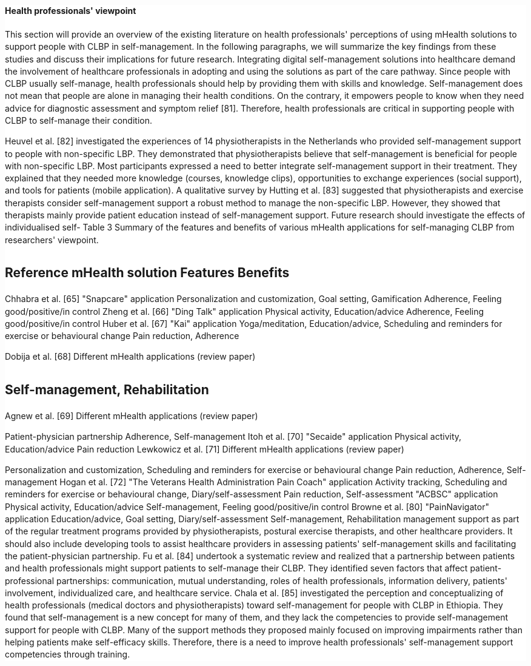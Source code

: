 
#### Health professionals' viewpoint

This section will provide an overview of the existing literature on health professionals' perceptions of using mHealth solutions to support people with CLBP in self-management. In the following paragraphs, we will summarize the key findings from these studies and discuss their implications for future research. Integrating digital self-management solutions into healthcare demand the involvement of healthcare professionals in adopting and using the solutions as part of the care pathway. Since people with CLBP usually self-manage, health professionals should help by providing them with skills and knowledge. Self-management does not mean that people are alone in managing their health conditions. On the contrary, it empowers people to know when they need advice for diagnostic assessment and symptom relief [81]. Therefore, health professionals are critical in supporting people with CLBP to self-manage their condition.

Heuvel et al. [82] investigated the experiences of 14 physiotherapists in the Netherlands who provided self-management support to people with non-specific LBP. They demonstrated that physiotherapists believe that self-management is beneficial for people with non-specific LBP. Most participants expressed a need to better integrate self-management support in their treatment. They explained that they needed more knowledge (courses, knowledge clips), opportunities to exchange experiences (social support), and tools for patients (mobile application). A qualitative survey by Hutting et al. [83] suggested that physiotherapists and exercise therapists consider self-management support a robust method to manage the non-specific LBP. However, they showed that therapists mainly provide patient education instead of self-management support. Future research should investigate the effects of individualised self- Table 3 Summary of the features and benefits of various mHealth applications for self-managing CLBP from researchers' viewpoint.


## Reference mHealth solution Features Benefits

Chhabra et al. [65] "Snapcare" application Personalization and customization, Goal setting, Gamification Adherence, Feeling good/positive/in control Zheng et al. [66] "Ding Talk" application Physical activity, Education/advice Adherence, Feeling good/positive/in control Huber et al. [67] "Kai" application Yoga/meditation, Education/advice, Scheduling and reminders for exercise or behavioural change Pain reduction, Adherence

Dobija et al. [68] Different mHealth applications (review paper)


## Self-management, Rehabilitation

Agnew et al. [69] Different mHealth applications (review paper)

Patient-physician partnership Adherence, Self-management Itoh et al. [70] "Secaide" application Physical activity, Education/advice Pain reduction Lewkowicz et al. [71] Different mHealth applications (review paper)

Personalization and customization, Scheduling and reminders for exercise or behavioural change Pain reduction, Adherence, Self-management Hogan et al. [72] "The Veterans Health Administration Pain Coach" application Activity tracking, Scheduling and reminders for exercise or behavioural change, Diary/self-assessment Pain reduction, Self-assessment "ACBSC" application Physical activity, Education/advice Self-management, Feeling good/positive/in control Browne et al. [80] "PainNavigator" application Education/advice, Goal setting, Diary/self-assessment Self-management, Rehabilitation management support as part of the regular treatment programs provided by physiotherapists, postural exercise therapists, and other healthcare providers. It should also include developing tools to assist healthcare providers in assessing patients' self-management skills and facilitating the patient-physician partnership. Fu et al. [84] undertook a systematic review and realized that a partnership between patients and health professionals might support patients to self-manage their CLBP. They identified seven factors that affect patient-professional partnerships: communication, mutual understanding, roles of health professionals, information delivery, patients' involvement, individualized care, and healthcare service. Chala et al. [85] investigated the perception and conceptualizing of health professionals (medical doctors and physiotherapists) toward self-management for people with CLBP in Ethiopia. They found that self-management is a new concept for many of them, and they lack the competencies to provide self-management support for people with CLBP. Many of the support methods they proposed mainly focused on improving impairments rather than helping patients make self-efficacy skills. Therefore, there is a need to improve health professionals' self-management support competencies through training.
